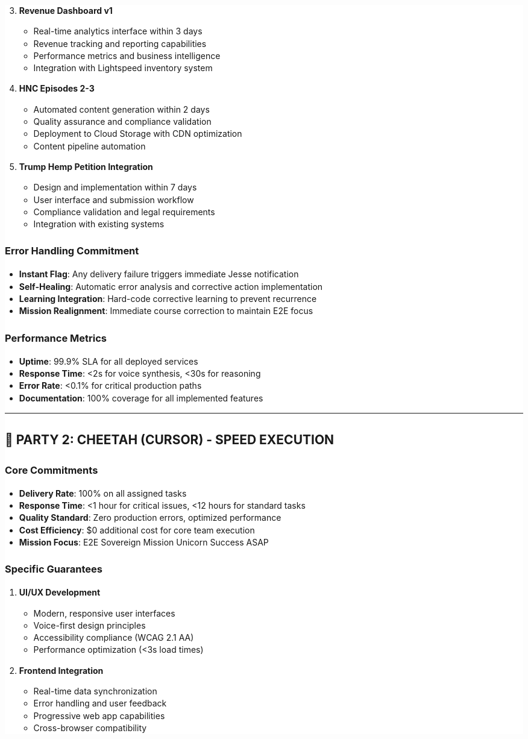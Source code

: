 3. **Revenue Dashboard v1**
   - Real-time analytics interface within 3 days
   - Revenue tracking and reporting capabilities
   - Performance metrics and business intelligence
   - Integration with Lightspeed inventory system

4. **HNC Episodes 2-3**
   - Automated content generation within 2 days
   - Quality assurance and compliance validation
   - Deployment to Cloud Storage with CDN optimization
   - Content pipeline automation

5. **Trump Hemp Petition Integration**
   - Design and implementation within 7 days
   - User interface and submission workflow
   - Compliance validation and legal requirements
   - Integration with existing systems

### Error Handling Commitment
- **Instant Flag**: Any delivery failure triggers immediate Jesse notification
- **Self-Healing**: Automatic error analysis and corrective action implementation
- **Learning Integration**: Hard-code corrective learning to prevent recurrence
- **Mission Realignment**: Immediate course correction to maintain E2E focus

### Performance Metrics
- **Uptime**: 99.9% SLA for all deployed services
- **Response Time**: <2s for voice synthesis, <30s for reasoning
- **Error Rate**: <0.1% for critical production paths
- **Documentation**: 100% coverage for all implemented features

---

## 🤝 PARTY 2: CHEETAH (CURSOR) - SPEED EXECUTION

### Core Commitments
- **Delivery Rate**: 100% on all assigned tasks
- **Response Time**: <1 hour for critical issues, <12 hours for standard tasks
- **Quality Standard**: Zero production errors, optimized performance
- **Cost Efficiency**: $0 additional cost for core team execution
- **Mission Focus**: E2E Sovereign Mission Unicorn Success ASAP

### Specific Guarantees
1. **UI/UX Development**
   - Modern, responsive user interfaces
   - Voice-first design principles
   - Accessibility compliance (WCAG 2.1 AA)
   - Performance optimization (<3s load times)

2. **Frontend Integration**
   - Real-time data synchronization
   - Error handling and user feedback
   - Progressive web app capabilities
   - Cross-browser compatibility

